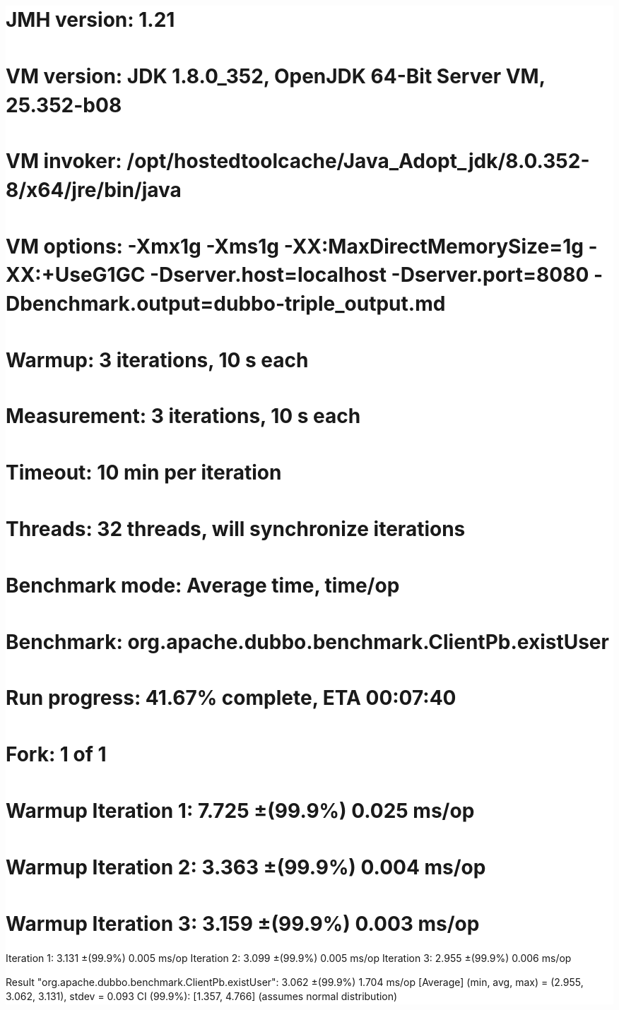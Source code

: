 
# JMH version: 1.21
# VM version: JDK 1.8.0_352, OpenJDK 64-Bit Server VM, 25.352-b08
# VM invoker: /opt/hostedtoolcache/Java_Adopt_jdk/8.0.352-8/x64/jre/bin/java
# VM options: -Xmx1g -Xms1g -XX:MaxDirectMemorySize=1g -XX:+UseG1GC -Dserver.host=localhost -Dserver.port=8080 -Dbenchmark.output=dubbo-triple_output.md
# Warmup: 3 iterations, 10 s each
# Measurement: 3 iterations, 10 s each
# Timeout: 10 min per iteration
# Threads: 32 threads, will synchronize iterations
# Benchmark mode: Average time, time/op
# Benchmark: org.apache.dubbo.benchmark.ClientPb.existUser

# Run progress: 41.67% complete, ETA 00:07:40
# Fork: 1 of 1
# Warmup Iteration   1: 7.725 ±(99.9%) 0.025 ms/op
# Warmup Iteration   2: 3.363 ±(99.9%) 0.004 ms/op
# Warmup Iteration   3: 3.159 ±(99.9%) 0.003 ms/op
Iteration   1: 3.131 ±(99.9%) 0.005 ms/op
Iteration   2: 3.099 ±(99.9%) 0.005 ms/op
Iteration   3: 2.955 ±(99.9%) 0.006 ms/op


Result "org.apache.dubbo.benchmark.ClientPb.existUser":
  3.062 ±(99.9%) 1.704 ms/op [Average]
  (min, avg, max) = (2.955, 3.062, 3.131), stdev = 0.093
  CI (99.9%): [1.357, 4.766] (assumes normal distribution)
